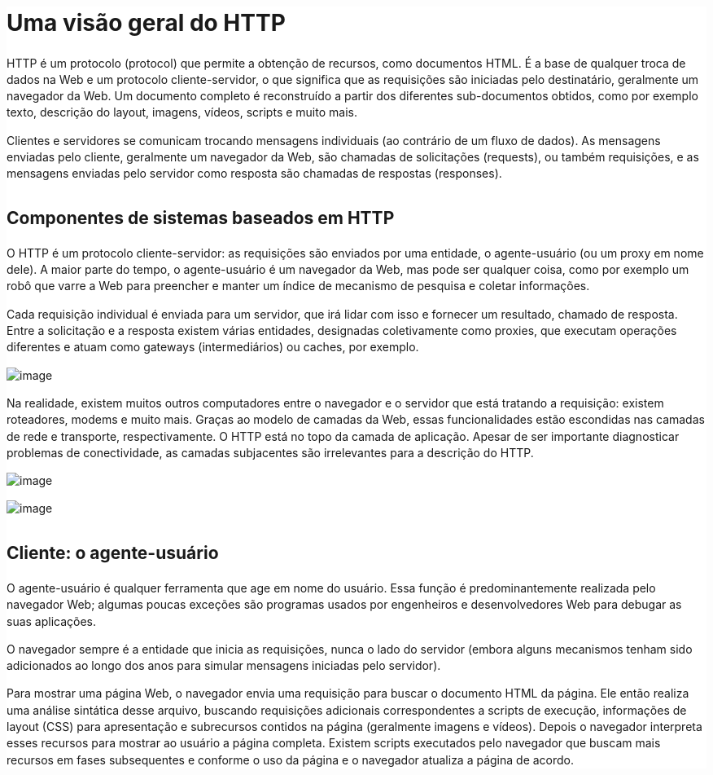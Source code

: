 # Uma visão geral do HTTP


 HTTP é um protocolo (protocol) que permite a obtenção de recursos, como documentos HTML. É a base de qualquer troca de dados na Web e um protocolo cliente-servidor, o que significa que as requisições são iniciadas pelo destinatário, geralmente um navegador da Web. Um documento completo é reconstruído a partir dos diferentes sub-documentos obtidos, como por exemplo texto, descrição do layout, imagens, vídeos, scripts e muito mais.
 
Clientes e servidores se comunicam trocando mensagens individuais (ao contrário de um fluxo de dados). As mensagens enviadas pelo cliente, geralmente um navegador da Web, são chamadas de solicitações (requests), ou também requisições, e as mensagens enviadas pelo servidor como resposta são chamadas de respostas (responses).

## Componentes de sistemas baseados em HTTP

O HTTP é um protocolo cliente-servidor: as requisições são enviados por uma entidade, o agente-usuário (ou um proxy em nome dele). A maior parte do tempo, o agente-usuário é um navegador da Web, mas pode ser qualquer coisa, como por exemplo um robô que varre a Web para preencher e manter um índice de mecanismo de pesquisa e coletar informações.

Cada requisição individual é enviada para um servidor, que irá lidar com isso e fornecer um resultado, chamado de resposta. Entre a solicitação e a resposta existem várias entidades, designadas coletivamente como proxies, que executam operações diferentes e atuam como gateways (intermediários) ou caches, por exemplo.

![image](https://user-images.githubusercontent.com/52088444/159092015-c79edcb4-3370-47ea-b00f-1f2c611515c3.png)

Na realidade, existem muitos outros computadores entre o navegador e o servidor que está tratando a requisição: existem roteadores, modems e muito mais. Graças ao modelo de camadas da Web, essas funcionalidades estão escondidas nas camadas de rede e transporte, respectivamente. O HTTP está no topo da camada de aplicação. Apesar de ser importante diagnosticar problemas de conectividade, as camadas subjacentes são irrelevantes para a descrição do HTTP.

![image](https://user-images.githubusercontent.com/52088444/159092133-82e1923f-dc00-4041-a7f8-1c48fd8e476c.png)

![image](https://user-images.githubusercontent.com/52088444/159093999-31d0402d-19d7-45d1-aa21-f534ce1c09cd.png)


## Cliente: o agente-usuário

O agente-usuário é qualquer ferramenta que age em nome do usuário. Essa função é predominantemente realizada pelo navegador Web; algumas poucas exceções são programas usados por engenheiros e desenvolvedores Web para debugar as suas aplicações.

O navegador sempre é a entidade que inicia as requisições, nunca o lado do servidor (embora alguns mecanismos tenham sido adicionados ao longo dos anos para simular mensagens iniciadas pelo servidor).


Para mostrar uma página Web, o navegador envia uma requisição para buscar o documento HTML da página. Ele então realiza uma análise sintática desse arquivo, buscando requisições adicionais correspondentes a scripts de execução, informações de layout (CSS) para apresentação e subrecursos contidos na página (geralmente imagens e vídeos). Depois o navegador interpreta esses recursos para mostrar ao usuário a página completa. Existem scripts executados pelo navegador que buscam mais recursos em fases subsequentes e conforme o uso da página e o navegador atualiza a página de acordo.
